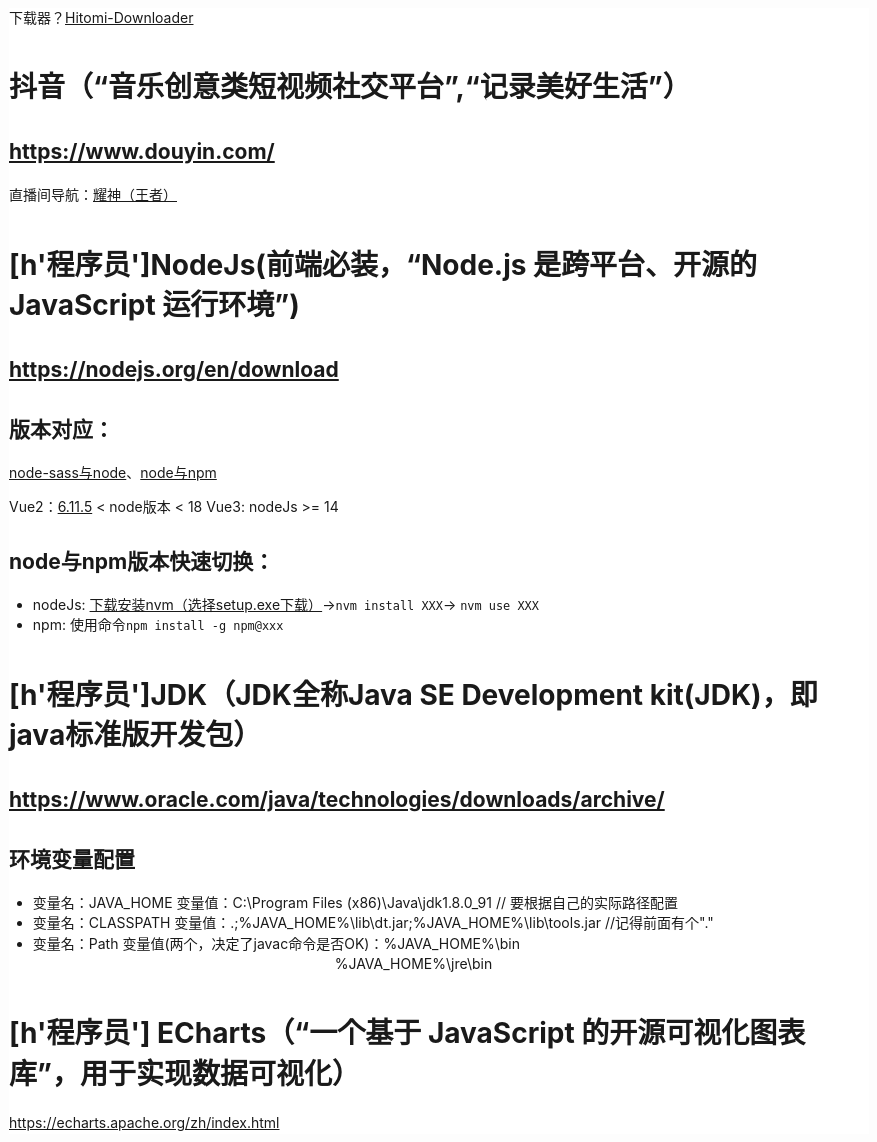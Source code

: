 下载器？[Hitomi-Downloader](https://github.com/KurtBestor/Hitomi-Downloader) 

# 抖音（“音乐创意类短视频社交平台”,“记录美好生活”）
https://www.douyin.com/
----
直播间导航：[耀神（王者）](https://live.douyin.com/91617382641)

# [h'程序员']NodeJs(前端必装，“Node.js 是跨平台、开源的JavaScript 运行环境”)
https://nodejs.org/en/download
----
## 版本对应：
[node-sass与node](https://github.com/sass/node-sass)、[node与npm](https://nodejs.org/en/about/previous-releases)

Vue2：[6.11.5](https://www.cnblogs.com/lightsong/p/12354324.html) < node版本 < 18
Vue3: nodeJs >= 14
## node与npm版本快速切换：
- nodeJs: [下载安装nvm（选择setup.exe下载）](https://github.com/coreybutler/nvm-windows/releases)->`nvm install XXX`-> `nvm use XXX`
- npm: 使用命令`npm install -g npm@xxx`



# [h'程序员']JDK（JDK全称Java SE Development kit(JDK)，即java标准版开发包）
https://www.oracle.com/java/technologies/downloads/archive/
----
## 环境变量配置
- 变量名：JAVA_HOME
  变量值：C:\Program Files (x86)\Java\jdk1.8.0_91        // 要根据自己的实际路径配置
- 变量名：CLASSPATH
  变量值：.;%JAVA_HOME%\lib\dt.jar;%JAVA_HOME%\lib\tools.jar        //记得前面有个"."
- 变量名：Path
  变量值(两个，决定了javac命令是否OK)：%JAVA_HOME%\bin
　　                 　　　　　　　　　　　　　　　　　　　 %JAVA_HOME%\jre\bin
  

# [h'程序员'] ECharts（“一个基于 JavaScript 的开源可视化图表库”，用于实现数据可视化）
https://echarts.apache.org/zh/index.html
